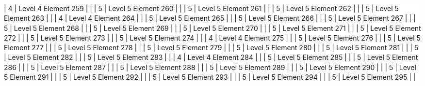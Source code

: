 | 4     | Level 4 Element 259 |                       |
| 5     | Level 5 Element 260 |                       |
| 5     | Level 5 Element 261 |                       |
| 5     | Level 5 Element 262 |                       |
| 5     | Level 5 Element 263 |                       |
| 4     | Level 4 Element 264 |                       |
| 5     | Level 5 Element 265 |                       |
| 5     | Level 5 Element 266 |                       |
| 5     | Level 5 Element 267 |                       |
| 5     | Level 5 Element 268 |                       |
| 5     | Level 5 Element 269 |                       |
| 5     | Level 5 Element 270 |                       |
| 5     | Level 5 Element 271 |                       |
| 5     | Level 5 Element 272 |                       |
| 5     | Level 5 Element 273 |                       |
| 5     | Level 5 Element 274 |                       |
| 4     | Level 4 Element 275 |                       |
| 5     | Level 5 Element 276 |                       |
| 5     | Level 5 Element 277 |                       |
| 5     | Level 5 Element 278 |                       |
| 5     | Level 5 Element 279 |                       |
| 5     | Level 5 Element 280 |                       |
| 5     | Level 5 Element 281 |                       |
| 5     | Level 5 Element 282 |                       |
| 5     | Level 5 Element 283 |                       |
| 4     | Level 4 Element 284 |                       |
| 5     | Level 5 Element 285 |                       |
| 5     | Level 5 Element 286 |                       |
| 5     | Level 5 Element 287 |                       |
| 5     | Level 5 Element 288 |                       |
| 5     | Level 5 Element 289 |                       |
| 5     | Level 5 Element 290 |                       |
| 5     | Level 5 Element 291 |                       |
| 5     | Level 5 Element 292 |                       |
| 5     | Level 5 Element 293 |                       |
| 5     | Level 5 Element 294 |                       |
| 5     | Level 5 Element 295 |                       |